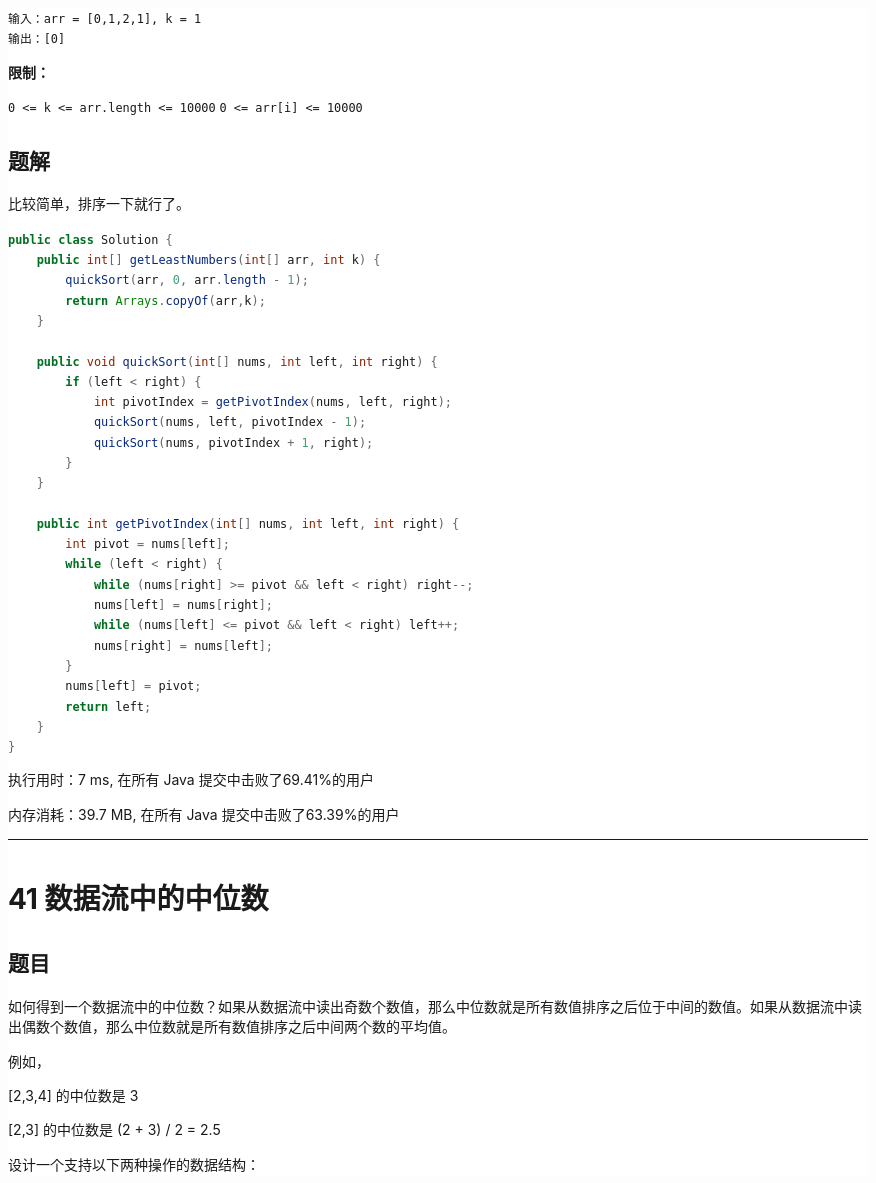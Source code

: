 ```
输入：arr = [0,1,2,1], k = 1
输出：[0]
```

**限制：**

`0 <= k <= arr.length <= 10000`
`0 <= arr[i] <= 10000`

## 题解

比较简单，排序一下就行了。

```java
public class Solution {
    public int[] getLeastNumbers(int[] arr, int k) {
        quickSort(arr, 0, arr.length - 1);
        return Arrays.copyOf(arr,k);
    }

    public void quickSort(int[] nums, int left, int right) {
        if (left < right) {
            int pivotIndex = getPivotIndex(nums, left, right);
            quickSort(nums, left, pivotIndex - 1);
            quickSort(nums, pivotIndex + 1, right);
        }
    }

    public int getPivotIndex(int[] nums, int left, int right) {
        int pivot = nums[left];
        while (left < right) {
            while (nums[right] >= pivot && left < right) right--;
            nums[left] = nums[right];
            while (nums[left] <= pivot && left < right) left++;
            nums[right] = nums[left];
        }
        nums[left] = pivot;
        return left;
    }
}

```

执行用时：7 ms, 在所有 Java 提交中击败了69.41%的用户

内存消耗：39.7 MB, 在所有 Java 提交中击败了63.39%的用户

-----



# 41 数据流中的中位数

## 题目

如何得到一个数据流中的中位数？如果从数据流中读出奇数个数值，那么中位数就是所有数值排序之后位于中间的数值。如果从数据流中读出偶数个数值，那么中位数就是所有数值排序之后中间两个数的平均值。

例如，

[2,3,4] 的中位数是 3

[2,3] 的中位数是 (2 + 3) / 2 = 2.5

设计一个支持以下两种操作的数据结构：

